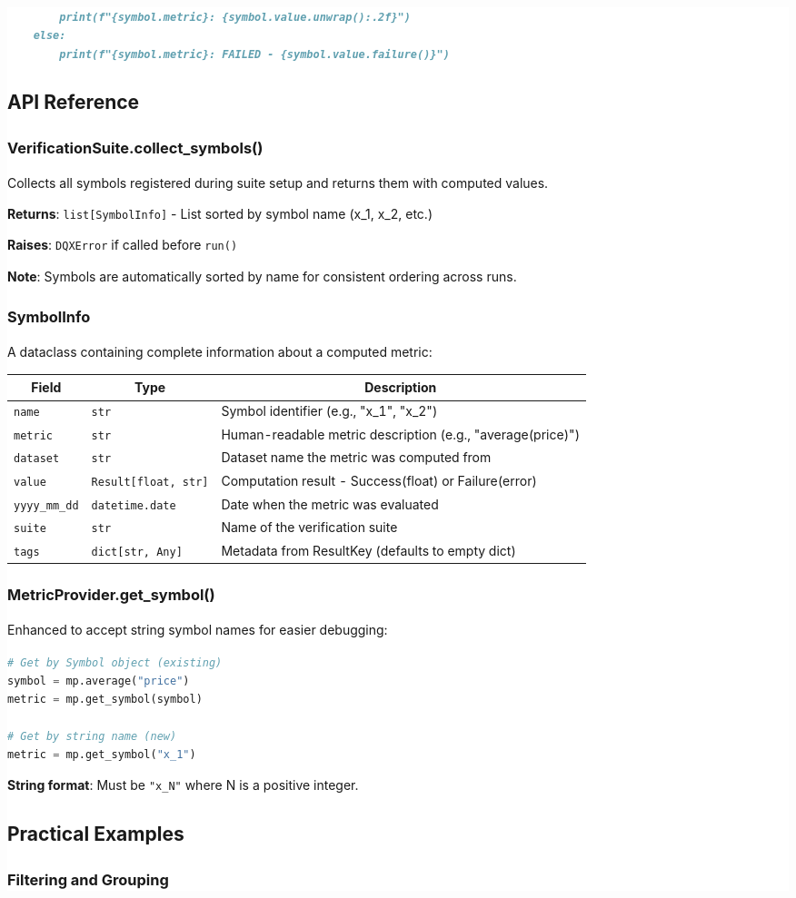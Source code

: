 ```markdown
        print(f"{symbol.metric}: {symbol.value.unwrap():.2f}")
    else:
        print(f"{symbol.metric}: FAILED - {symbol.value.failure()}")
```

## API Reference

### VerificationSuite.collect_symbols()

Collects all symbols registered during suite setup and returns them with computed values.

**Returns**: `list[SymbolInfo]` - List sorted by symbol name (x_1, x_2, etc.)

**Raises**: `DQXError` if called before `run()`

**Note**: Symbols are automatically sorted by name for consistent ordering across runs.

### SymbolInfo

A dataclass containing complete information about a computed metric:

| Field | Type | Description |
|-------|------|-------------|
| `name` | `str` | Symbol identifier (e.g., "x_1", "x_2") |
| `metric` | `str` | Human-readable metric description (e.g., "average(price)") |
| `dataset` | `str` | Dataset name the metric was computed from |
| `value` | `Result[float, str]` | Computation result - Success(float) or Failure(error) |
| `yyyy_mm_dd` | `datetime.date` | Date when the metric was evaluated |
| `suite` | `str` | Name of the verification suite |
| `tags` | `dict[str, Any]` | Metadata from ResultKey (defaults to empty dict) |

### MetricProvider.get_symbol()

Enhanced to accept string symbol names for easier debugging:

```python
# Get by Symbol object (existing)
symbol = mp.average("price")
metric = mp.get_symbol(symbol)

# Get by string name (new)
metric = mp.get_symbol("x_1")
```

**String format**: Must be `"x_N"` where N is a positive integer.

## Practical Examples

### Filtering and Grouping
